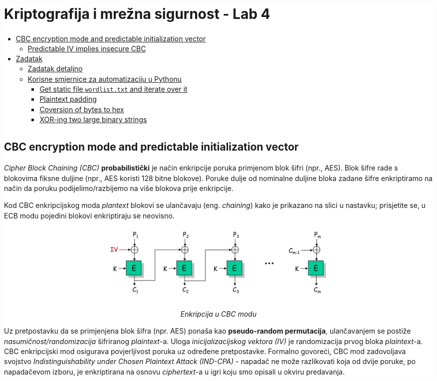 # **Kriptografija i mrežna sigurnost - Lab 4** 

- [CBC encryption mode and predictable initialization vector](#cbc-encryption-mode-and-predictable-initialization-vector)
  - [Predictable IV implies insecure CBC](#predictable-iv-implies-insecure-cbc)
- [Zadatak](#zadatak)
  - [Zadatak detaljno](#zadatak-detaljno)
  - [Korisne smjernice za automatizaciju u Pythonu](#korisne-smjernice-za-automatizaciju-u-pythonu)
    - [Get static file `wordlist.txt` and iterate over it](#get-static-file-wordlisttxt-and-iterate-over-it)
    - [Plaintext padding](#plaintext-padding)
    - [Coversion of bytes to hex](#coversion-of-bytes-to-hex)
    - [XOR-ing two large binary strings](#xor-ing-two-large-binary-strings)

## CBC encryption mode and predictable initialization vector

_Cipher Block Chaining (CBC)_ **probabilistički** je način enkripcije poruka primjenom blok šifri (npr., AES). Blok šifre rade s blokovima fiksne duljine (npr., AES koristi 128 bitne blokove). Poruke dulje od nominalne duljine bloka zadane šifre enkriptiramo na način da poruku podijelimo/razbijemo na više blokova prije enkripcije.

Kod CBC enkripcijskog moda _plantext_ blokovi se ulančavaju (eng. _chaining_) kako je prikazano na slici u nastavku; prisjetite se, u ECB modu pojedini blokovi enkriptiraju se neovisno.

<p align="center">
<img src="../img/cbc.png" alt="CBC encryption" width="450px" height="auto"/>
<br><br>
<em>Enkripcija u CBC modu</em>
</p>

Uz pretpostavku da se primjenjena blok šifra (npr. AES) ponaša kao **pseudo-random permutacija**, ulančavanjem se postiže _nasumičnost/randomizacija_ šifriranog _plaintext_-a. Uloga _inicijalizacijskog vektora (IV)_ je randomizacija prvog bloka _plaintext_-a. CBC enkripcijski mod osigurava povjerljivost poruka uz određene pretpostavke. Formalno govoreći, CBC mod zadovoljava svojstvo _Indistinguishability under Chosen Plaintext Attack (IND-CPA)_ - napadač ne može razlikovati koja od dvije poruke, po napadačevom izboru, je enkriptirana na osnovu _ciphertext_-a u igri koju smo opisali u okviru predavanja.
